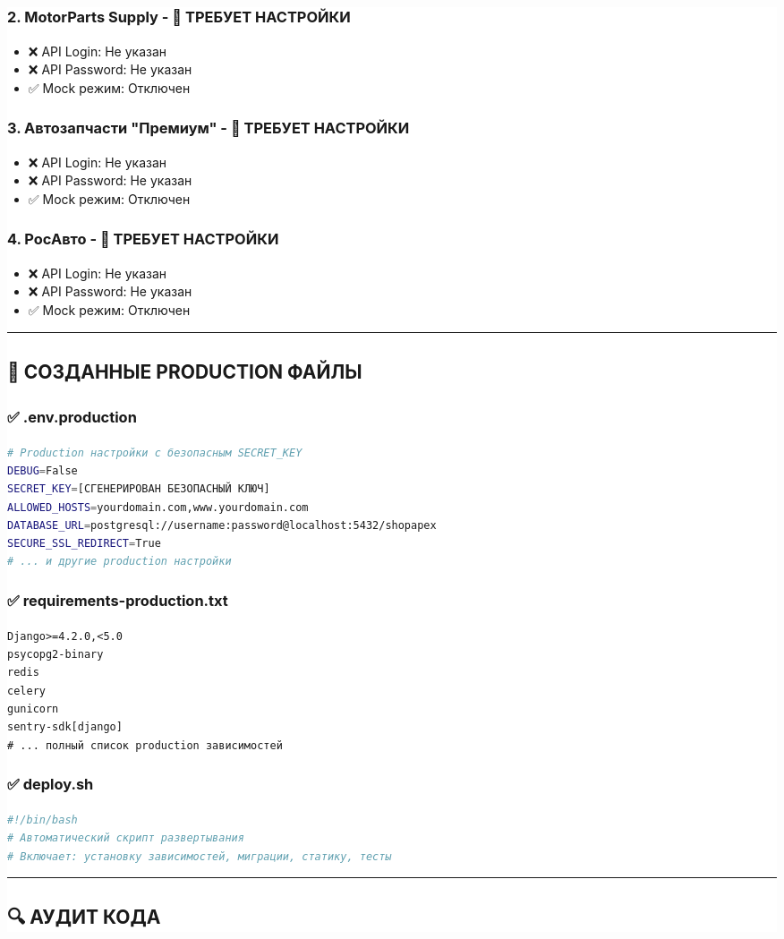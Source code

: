 ### 2. MotorParts Supply - 🔴 ТРЕБУЕТ НАСТРОЙКИ
- ❌ API Login: Не указан
- ❌ API Password: Не указан
- ✅ Mock режим: Отключен

### 3. Автозапчасти "Премиум" - 🔴 ТРЕБУЕТ НАСТРОЙКИ  
- ❌ API Login: Не указан
- ❌ API Password: Не указан
- ✅ Mock режим: Отключен

### 4. РосАвто - 🔴 ТРЕБУЕТ НАСТРОЙКИ
- ❌ API Login: Не указан  
- ❌ API Password: Не указан
- ✅ Mock режим: Отключен

---

## 📁 СОЗДАННЫЕ PRODUCTION ФАЙЛЫ

### ✅ .env.production
```bash
# Production настройки с безопасным SECRET_KEY
DEBUG=False
SECRET_KEY=[СГЕНЕРИРОВАН БЕЗОПАСНЫЙ КЛЮЧ]
ALLOWED_HOSTS=yourdomain.com,www.yourdomain.com
DATABASE_URL=postgresql://username:password@localhost:5432/shopapex
SECURE_SSL_REDIRECT=True
# ... и другие production настройки
```

### ✅ requirements-production.txt
```
Django>=4.2.0,<5.0
psycopg2-binary
redis
celery
gunicorn
sentry-sdk[django]
# ... полный список production зависимостей
```

### ✅ deploy.sh
```bash
#!/bin/bash
# Автоматический скрипт развертывания
# Включает: установку зависимостей, миграции, статику, тесты
```

---

## 🔍 АУДИТ КОДА

